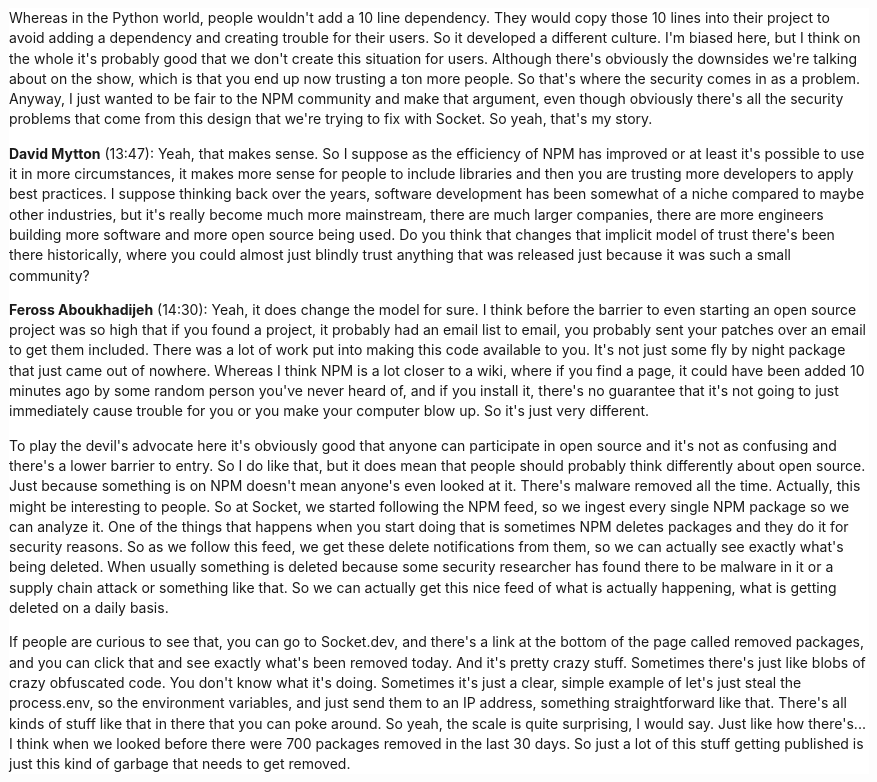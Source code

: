 Whereas in the Python world, people wouldn't add a 10 line dependency. They
would copy those 10 lines into their project to avoid adding a dependency and
creating trouble for their users. So it developed a different culture. I'm
biased here, but I think on the whole it's probably good that we don't create
this situation for users. Although there's obviously the downsides we're talking
about on the show, which is that you end up now trusting a ton more people. So
that's where the security comes in as a problem. Anyway, I just wanted to be
fair to the NPM community and make that argument, even though obviously there's
all the security problems that come from this design that we're trying to fix
with Socket. So yeah, that's my story.

**David Mytton** (13:47): Yeah, that makes sense. So I suppose as the efficiency
of NPM has improved or at least it's possible to use it in more circumstances,
it makes more sense for people to include libraries and then you are trusting
more developers to apply best practices. I suppose thinking back over the years,
software development has been somewhat of a niche compared to maybe other
industries, but it's really become much more mainstream, there are much larger
companies, there are more engineers building more software and more open source
being used. Do you think that changes that implicit model of trust there's been
there historically, where you could almost just blindly trust anything that was
released just because it was such a small community?

**Feross Aboukhadijeh** (14:30): Yeah, it does change the model for sure. I
think before the barrier to even starting an open source project was so high
that if you found a project, it probably had an email list to email, you
probably sent your patches over an email to get them included. There was a lot
of work put into making this code available to you. It's not just some fly by
night package that just came out of nowhere. Whereas I think NPM is a lot closer
to a wiki, where if you find a page, it could have been added 10 minutes ago by
some random person you've never heard of, and if you install it, there's no
guarantee that it's not going to just immediately cause trouble for you or you
make your computer blow up. So it's just very different.

To play the devil's advocate here it's obviously good that anyone can
participate in open source and it's not as confusing and there's a lower barrier
to entry. So I do like that, but it does mean that people should probably think
differently about open source. Just because something is on NPM doesn't mean
anyone's even looked at it. There's malware removed all the time. Actually, this
might be interesting to people. So at Socket, we started following the NPM feed,
so we ingest every single NPM package so we can analyze it. One of the things
that happens when you start doing that is sometimes NPM deletes packages and
they do it for security reasons. So as we follow this feed, we get these delete
notifications from them, so we can actually see exactly what's being deleted.
When usually something is deleted because some security researcher has found
there to be malware in it or a supply chain attack or something like that. So we
can actually get this nice feed of what is actually happening, what is getting
deleted on a daily basis.

If people are curious to see that, you can go to Socket.dev, and there's a link
at the bottom of the page called removed packages, and you can click that and
see exactly what's been removed today. And it's pretty crazy stuff. Sometimes
there's just like blobs of crazy obfuscated code. You don't know what it's
doing. Sometimes it's just a clear, simple example of let's just steal the
process.env, so the environment variables, and just send them to an IP address,
something straightforward like that. There's all kinds of stuff like that in
there that you can poke around. So yeah, the scale is quite surprising, I would
say. Just like how there's... I think when we looked before there were 700
packages removed in the last 30 days. So just a lot of this stuff getting
published is just this kind of garbage that needs to get removed.

